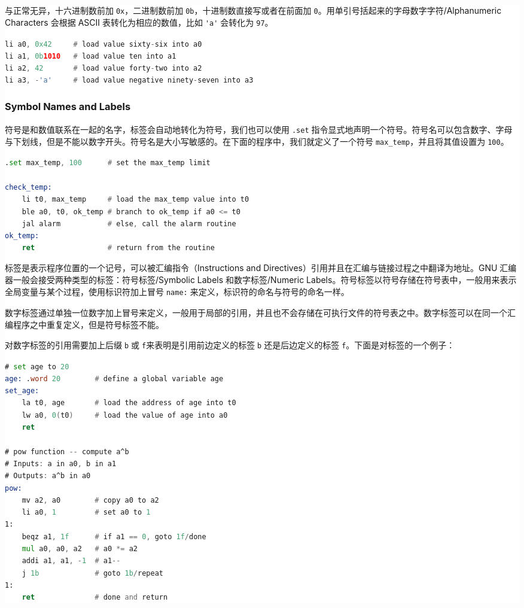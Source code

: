 与正常无异，十六进制数前加 `0x`，二进制数前加 `0b`，十进制数直接写或者在前面加 `0`。用单引号括起来的字母数字字符/Alphanumeric Characters 会根据 ASCII 表转化为相应的数值，比如 `'a'` 会转化为 `97`。

```asm
li a0, 0x42     # load value sixty-six into a0
li a1, 0b1010   # load value ten into a1
li a2, 42       # load value forty-two into a2
li a3, -'a'     # load value negative ninety-seven into a3
```

### Symbol Names and Labels

符号是和数值联系在一起的名字，标签会自动地转化为符号，我们也可以使用 `.set` 指令显式地声明一个符号。符号名可以包含数字、字母与下划线，但是不能以数字开头。符号名是大小写敏感的。在下面的程序中，我们就定义了一个符号 `max_temp`，并且将其值设置为 `100`。

```asm
.set max_temp, 100      # set the max_temp limit

check_temp:
    li t0, max_temp     # load the max_temp value into t0
    ble a0, t0, ok_temp # branch to ok_temp if a0 <= t0
    jal alarm           # else, call the alarm routine
ok_temp:
    ret                 # return from the routine
```

标签是表示程序位置的一个记号，可以被汇编指令（Instructions and Directives）引用并且在汇编与链接过程之中翻译为地址。GNU 汇编器一般会接受两种类型的标签：符号标签/Symbolic Labels 和数字标签/Numeric Labels。符号标签以符号存储在符号表中，一般用来表示全局变量与某个过程，使用标识符加上冒号 `name:` 来定义，标识符的命名与符号的命名一样。

数字标签通过单独一位数字加上冒号来定义，一般用于局部的引用，并且也不会存储在可执行文件的符号表之中。数字标签可以在同一个汇编程序之中重复定义，但是符号标签不能。

对数字标签的引用需要加上后缀 `b` 或 `f`来表明是引用前边定义的标签 `b` 还是后边定义的标签 `f`。下面是对标签的一个例子：

```asm
# set age to 20
age: .word 20        # define a global variable age
set_age:
    la t0, age       # load the address of age into t0
    lw a0, 0(t0)     # load the value of age into a0
    ret

# pow function -- compute a^b
# Inputs: a in a0, b in a1
# Outputs: a^b in a0
pow:
    mv a2, a0        # copy a0 to a2
    li a0, 1         # set a0 to 1
1:
    beqz a1, 1f      # if a1 == 0, goto 1f/done
    mul a0, a0, a2   # a0 *= a2
    addi a1, a1, -1  # a1--
    j 1b             # goto 1b/repeat
1:
    ret              # done and return
```
